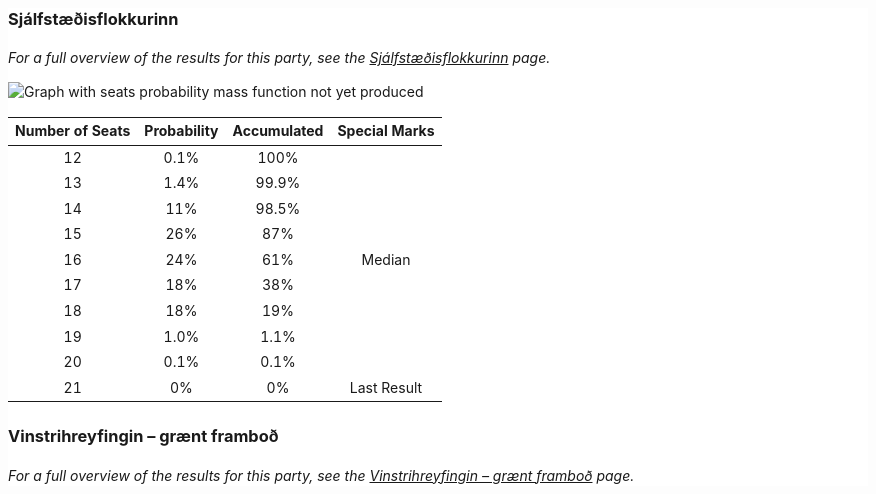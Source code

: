 ### Sjálfstæðisflokkurinn

*For a full overview of the results for this party, see the [Sjálfstæðisflokkurinn](party-sjlfstisflokkurinn.html) page.*

![Graph with seats probability mass function not yet produced](2017-10-23-MMR-seats-pmf-sjlfstisflokkurinn.png "Seats Probability Mass Function")

| Number of Seats | Probability | Accumulated | Special Marks |
|:---------------:|:-----------:|:-----------:|:-------------:|
| 12 | 0.1% | 100% |  |
| 13 | 1.4% | 99.9% |  |
| 14 | 11% | 98.5% |  |
| 15 | 26% | 87% |  |
| 16 | 24% | 61% | Median |
| 17 | 18% | 38% |  |
| 18 | 18% | 19% |  |
| 19 | 1.0% | 1.1% |  |
| 20 | 0.1% | 0.1% |  |
| 21 | 0% | 0% | Last Result |

### Vinstrihreyfingin – grænt framboð

*For a full overview of the results for this party, see the [Vinstrihreyfingin – grænt framboð](party-vinstrihreyfingingrntframbo.html) page.*
